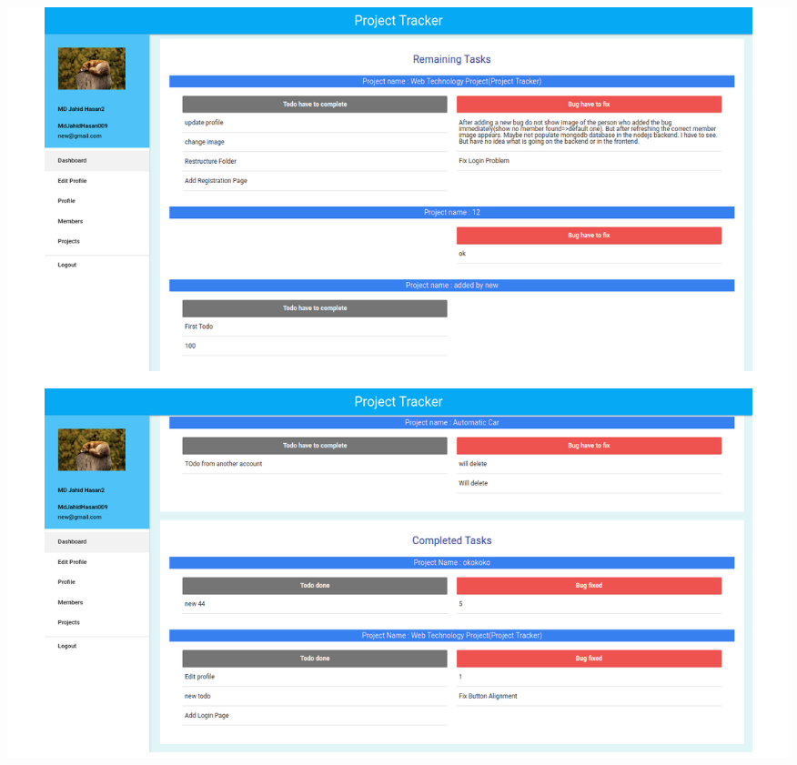 <p align="center">
  <img src="screenshots/Project_Management-Dashboard-2.png" 
       height="400" title="Dashboard" />
</p>

<p align="center">
  <img src="screenshots/Project_Management-Dashboard-3.png" 
       height="400" title="Dashboard" />
</p>
